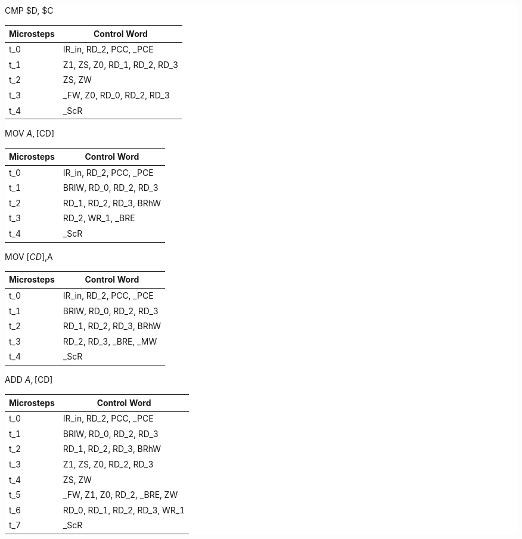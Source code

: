 CMP  $D, $C

| Microsteps | Control Word |
| --- | --- |
| t_0 | IR_in, RD_2, PCC, _PCE |
| t_1 | Z1, ZS, Z0, RD_1, RD_2, RD_3 |
| t_2 | ZS, ZW |
| t_3 | _FW, Z0, RD_0, RD_2, RD_3 |
| t_4 | _ScR |

MOV  $A, [$CD]

| Microsteps | Control Word |
| --- | --- |
| t_0 | IR_in, RD_2, PCC, _PCE |
| t_1 | BRlW, RD_0, RD_2, RD_3 |
| t_2 | RD_1, RD_2, RD_3, BRhW |
| t_3 | RD_2, WR_1, _BRE |
| t_4 | _ScR |

MOV  [$CD],$A

| Microsteps | Control Word |
| --- | --- |
| t_0 | IR_in, RD_2, PCC, _PCE |
| t_1 | BRlW, RD_0, RD_2, RD_3 |
| t_2 | RD_1, RD_2, RD_3, BRhW |
| t_3 | RD_2, RD_3, _BRE, _MW |
| t_4 | _ScR |

ADD  $A, [$CD]

| Microsteps | Control Word |
| --- | --- |
| t_0 | IR_in, RD_2, PCC, _PCE |
| t_1 | BRlW, RD_0, RD_2, RD_3 |
| t_2 | RD_1, RD_2, RD_3, BRhW |
| t_3 | Z1, ZS, Z0, RD_2, RD_3 |
| t_4 | ZS, ZW |
| t_5 | _FW, Z1, Z0, RD_2, _BRE, ZW |
| t_6 | RD_0, RD_1, RD_2, RD_3, WR_1 |
| t_7 | _ScR |
